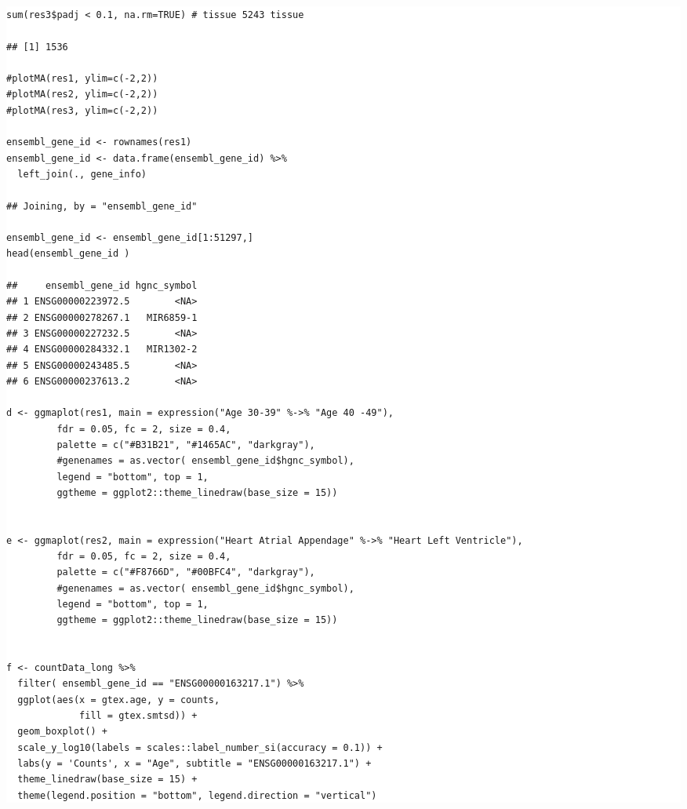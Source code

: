     sum(res3$padj < 0.1, na.rm=TRUE) # tissue 5243 tissue

    ## [1] 1536

    #plotMA(res1, ylim=c(-2,2))
    #plotMA(res2, ylim=c(-2,2))
    #plotMA(res3, ylim=c(-2,2))

    ensembl_gene_id <- rownames(res1)  
    ensembl_gene_id <- data.frame(ensembl_gene_id) %>%
      left_join(., gene_info)

    ## Joining, by = "ensembl_gene_id"

    ensembl_gene_id <- ensembl_gene_id[1:51297,]
    head(ensembl_gene_id )

    ##     ensembl_gene_id hgnc_symbol
    ## 1 ENSG00000223972.5        <NA>
    ## 2 ENSG00000278267.1   MIR6859-1
    ## 3 ENSG00000227232.5        <NA>
    ## 4 ENSG00000284332.1   MIR1302-2
    ## 5 ENSG00000243485.5        <NA>
    ## 6 ENSG00000237613.2        <NA>

    d <- ggmaplot(res1, main = expression("Age 30-39" %->% "Age 40 -49"),
             fdr = 0.05, fc = 2, size = 0.4,
             palette = c("#B31B21", "#1465AC", "darkgray"),
             #genenames = as.vector( ensembl_gene_id$hgnc_symbol),
             legend = "bottom", top = 1,
             ggtheme = ggplot2::theme_linedraw(base_size = 15))


    e <- ggmaplot(res2, main = expression("Heart Atrial Appendage" %->% "Heart Left Ventricle"),
             fdr = 0.05, fc = 2, size = 0.4,
             palette = c("#F8766D", "#00BFC4", "darkgray"),
             #genenames = as.vector( ensembl_gene_id$hgnc_symbol),
             legend = "bottom", top = 1,
             ggtheme = ggplot2::theme_linedraw(base_size = 15))


    f <- countData_long %>%
      filter( ensembl_gene_id == "ENSG00000163217.1") %>%
      ggplot(aes(x = gtex.age, y = counts, 
                 fill = gtex.smtsd)) +
      geom_boxplot() +
      scale_y_log10(labels = scales::label_number_si(accuracy = 0.1)) +
      labs(y = 'Counts', x = "Age", subtitle = "ENSG00000163217.1") +
      theme_linedraw(base_size = 15) +
      theme(legend.position = "bottom", legend.direction = "vertical")
